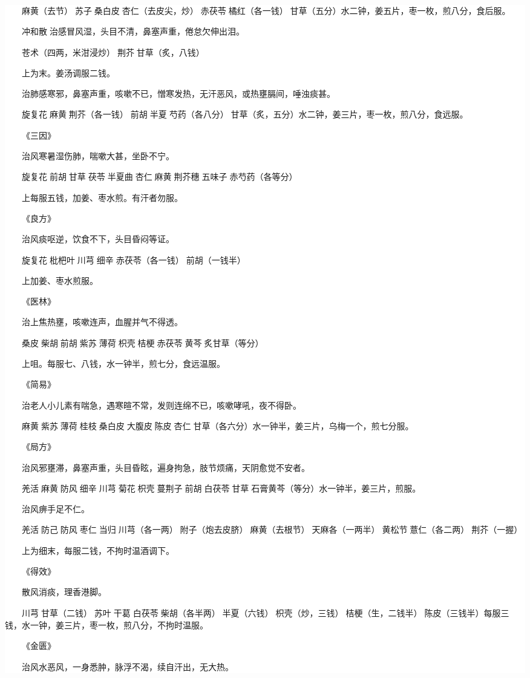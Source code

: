 &emsp;&emsp;麻黄（去节） 苏子 桑白皮 杏仁（去皮尖，炒） 赤茯苓 橘红（各一钱） 甘草（五分）水二钟，姜五片，枣一枚，煎八分，食后服。

&emsp;&emsp;冲和散 治感冒风湿，头目不清，鼻塞声重，倦怠欠伸出泪。

&emsp;&emsp;苍术（四两，米泔浸炒） 荆芥 甘草（炙，八钱）

&emsp;&emsp;上为末。姜汤调服二钱。

&emsp;&emsp;治肺感寒邪，鼻塞声重，咳嗽不已，憎寒发热，无汗恶风，或热壅膈间，唾浊痰甚。

&emsp;&emsp;旋复花 麻黄 荆芥（各一钱） 前胡 半夏 芍药（各八分） 甘草（炙，五分）水二钟，姜三片，枣一枚，煎八分，食远服。

&emsp;&emsp;《三因》

&emsp;&emsp;治风寒暑湿伤肺，喘嗽大甚，坐卧不宁。

&emsp;&emsp;旋复花 前胡 甘草 茯苓 半夏曲 杏仁 麻黄 荆芥穗 五味子 赤芍药（各等分）

&emsp;&emsp;上每服五钱，加姜、枣水煎。有汗者勿服。

&emsp;&emsp;《良方》

&emsp;&emsp;治风痰呕逆，饮食不下，头目昏闷等证。

&emsp;&emsp;旋复花 枇杷叶 川芎 细辛 赤茯苓（各一钱） 前胡（一钱半）

&emsp;&emsp;上加姜、枣水煎服。

&emsp;&emsp;《医林》

&emsp;&emsp;治上焦热壅，咳嗽连声，血腥并气不得透。

&emsp;&emsp;桑皮 柴胡 前胡 紫苏 薄荷 枳壳 桔梗 赤茯苓 黄芩 炙甘草（等分）

&emsp;&emsp;上咀。每服七、八钱，水一钟半，煎七分，食远温服。

&emsp;&emsp;《简易》

&emsp;&emsp;治老人小儿素有喘急，遇寒暄不常，发则连绵不已，咳嗽哮吼，夜不得卧。

&emsp;&emsp;麻黄 紫苏 薄荷 桂枝 桑白皮 大腹皮 陈皮 杏仁 甘草（各六分）水一钟半，姜三片，乌梅一个，煎七分服。

&emsp;&emsp;《局方》

&emsp;&emsp;治风邪壅滞，鼻塞声重，头目昏眩，遍身拘急，肢节烦痛，天阴愈觉不安者。

&emsp;&emsp;羌活 麻黄 防风 细辛 川芎 菊花 枳壳 蔓荆子 前胡 白茯苓 甘草 石膏黄芩（等分）水一钟半，姜三片，煎服。

&emsp;&emsp;治风痹手足不仁。

&emsp;&emsp;羌活 防己 防风 枣仁 当归 川芎（各一两） 附子（炮去皮脐） 麻黄（去根节） 天麻各（一两半） 黄松节 薏仁（各二两） 荆芥（一握）

&emsp;&emsp;上为细末，每服二钱，不拘时温酒调下。

&emsp;&emsp;《得效》

&emsp;&emsp;散风消痰，理香港脚。

&emsp;&emsp;川芎 甘草（二钱） 苏叶 干葛 白茯苓 柴胡（各半两） 半夏（六钱） 枳壳（炒，三钱） 桔梗（生，二钱半） 陈皮（三钱半）每服三钱，水一钟，姜三片，枣一枚，煎八分，不拘时温服。

&emsp;&emsp;《金匮》

&emsp;&emsp;治风水恶风，一身悉肿，脉浮不渴，续自汗出，无大热。
